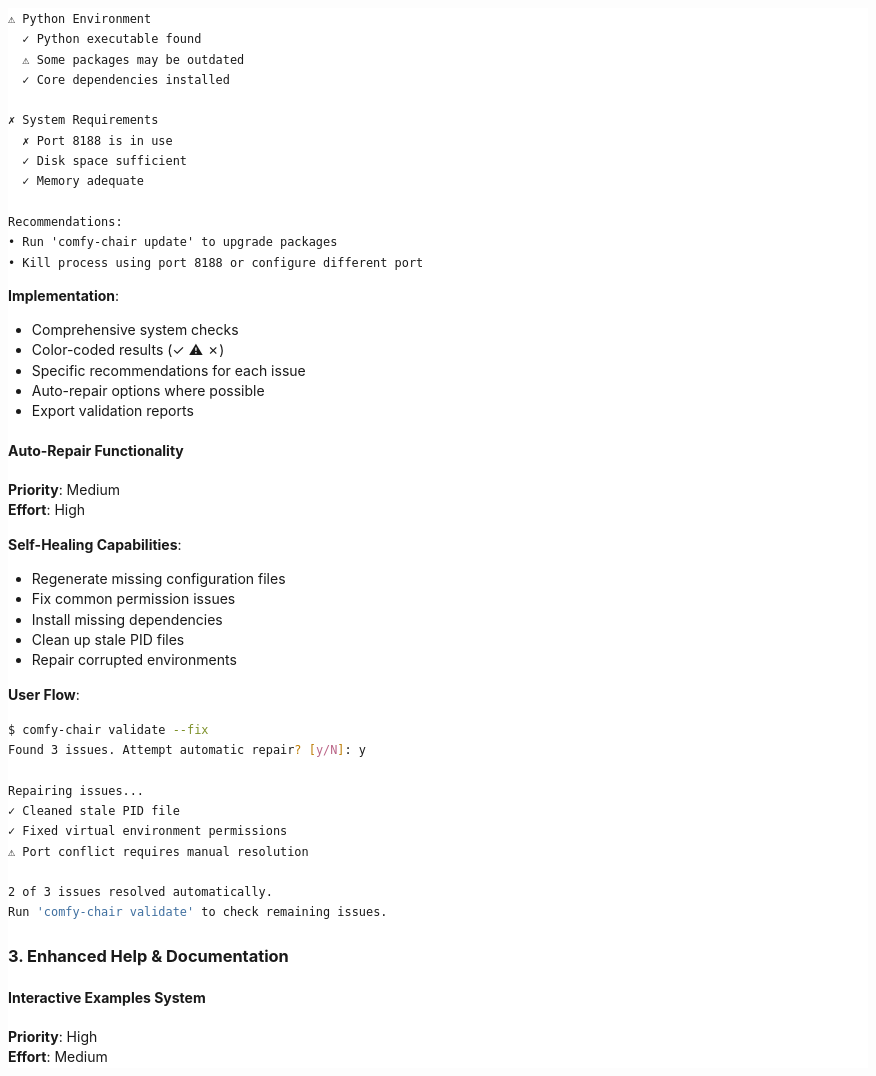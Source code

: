 ```
⚠ Python Environment
  ✓ Python executable found
  ⚠ Some packages may be outdated
  ✓ Core dependencies installed

✗ System Requirements
  ✗ Port 8188 is in use
  ✓ Disk space sufficient
  ✓ Memory adequate

Recommendations:
• Run 'comfy-chair update' to upgrade packages
• Kill process using port 8188 or configure different port
```

**Implementation**:
- Comprehensive system checks
- Color-coded results (✓ ⚠ ✗)
- Specific recommendations for each issue
- Auto-repair options where possible
- Export validation reports

#### Auto-Repair Functionality
**Priority**: Medium  
**Effort**: High

**Self-Healing Capabilities**:
- Regenerate missing configuration files
- Fix common permission issues
- Install missing dependencies
- Clean up stale PID files
- Repair corrupted environments

**User Flow**:
```bash
$ comfy-chair validate --fix
Found 3 issues. Attempt automatic repair? [y/N]: y

Repairing issues...
✓ Cleaned stale PID file
✓ Fixed virtual environment permissions  
⚠ Port conflict requires manual resolution

2 of 3 issues resolved automatically.
Run 'comfy-chair validate' to check remaining issues.
```

### 3. Enhanced Help & Documentation

#### Interactive Examples System
**Priority**: High  
**Effort**: Medium
